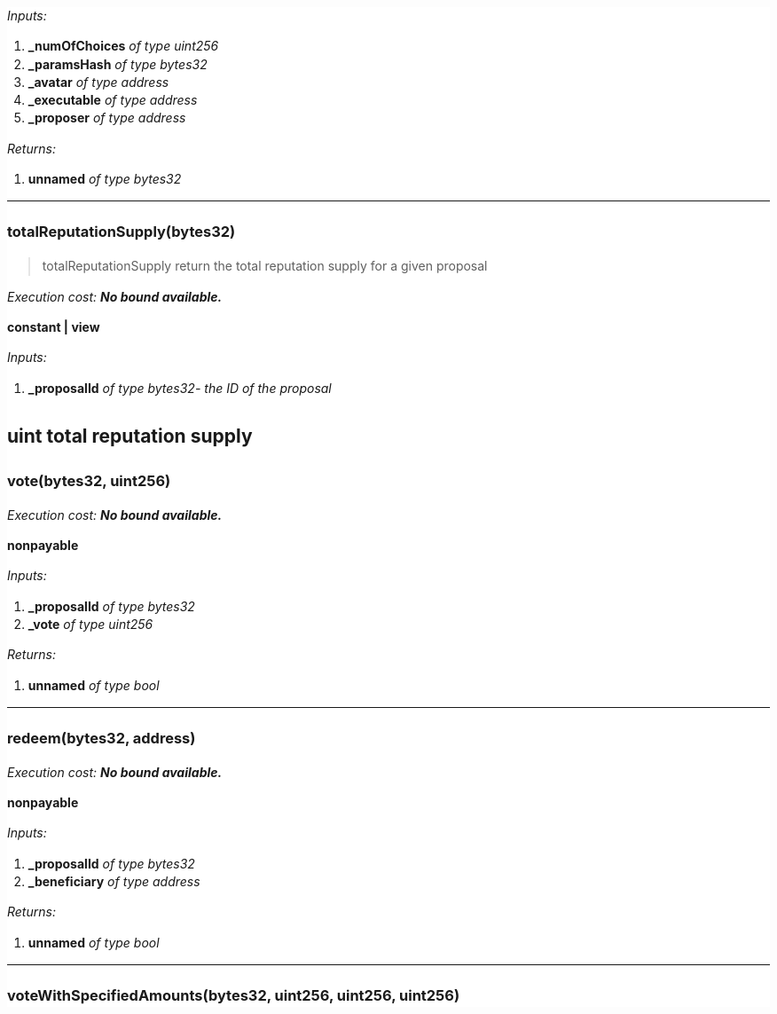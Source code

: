 *Inputs:*

1. **_numOfChoices** *of type uint256*
2. **_paramsHash** *of type bytes32*
3. **_avatar** *of type address*
4. **_executable** *of type address*
5. **_proposer** *of type address*

*Returns:*

1. **unnamed** *of type bytes32*

---
### totalReputationSupply(bytes32)
> totalReputationSupply return the total reputation supply for a given proposal

*Execution cost: **No bound available.***

**constant | view**

*Inputs:*

1. **_proposalId** *of type bytes32- the ID of the proposal*

uint total reputation supply
---
### vote(bytes32, uint256)

*Execution cost: **No bound available.***

**nonpayable**

*Inputs:*

1. **_proposalId** *of type bytes32*
2. **_vote** *of type uint256*

*Returns:*

1. **unnamed** *of type bool*

---
### redeem(bytes32, address)

*Execution cost: **No bound available.***

**nonpayable**

*Inputs:*

1. **_proposalId** *of type bytes32*
2. **_beneficiary** *of type address*

*Returns:*

1. **unnamed** *of type bool*

---
### voteWithSpecifiedAmounts(bytes32, uint256, uint256, uint256)
